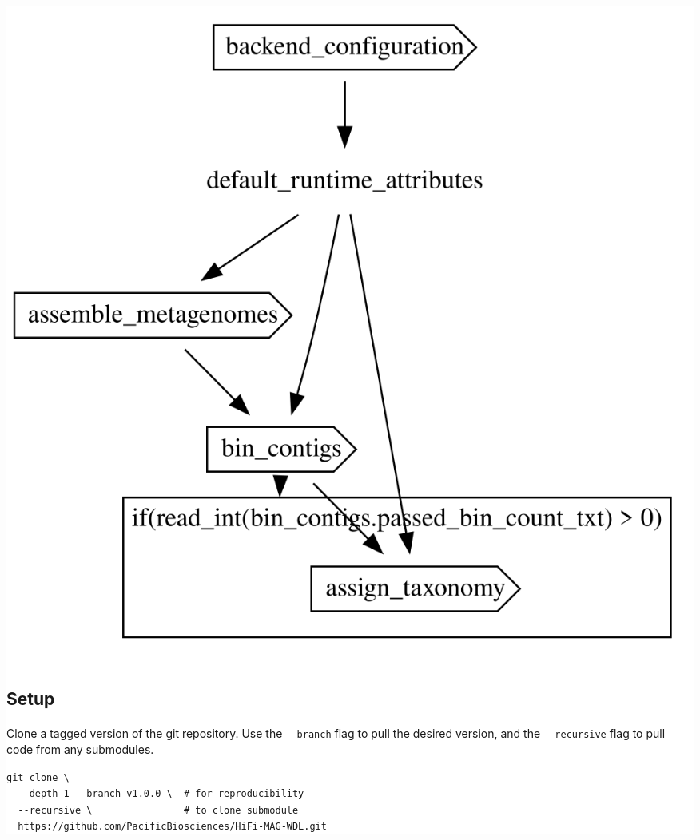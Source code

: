 ![Metagenomics workflow diagram](https://github.com/PacificBiosciences/HiFi-MAG-WDL/blob/develop/images/main.graphviz.svg "Metagenomics workflow diagram")

## Setup

Clone a tagged version of the git repository.  Use the `--branch` flag to pull the desired version, and the `--recursive` flag to pull code from any submodules.
 
```
git clone \
  --depth 1 --branch v1.0.0 \  # for reproducibility
  --recursive \                # to clone submodule
  https://github.com/PacificBiosciences/HiFi-MAG-WDL.git
```
